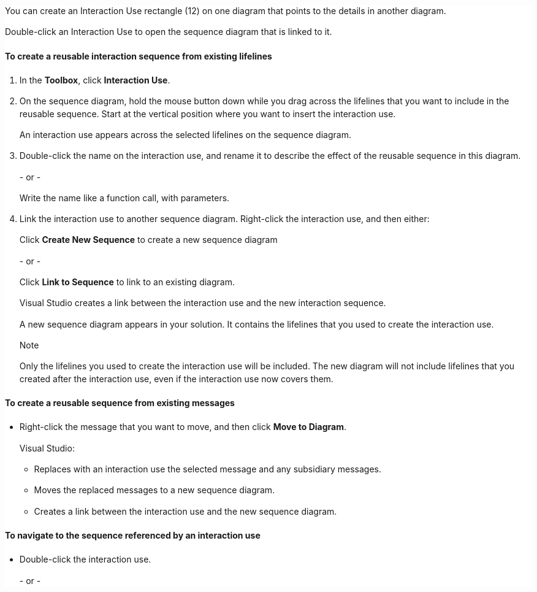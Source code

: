  You can create an Interaction Use rectangle (12) on one diagram that points to the details in another diagram.  
  
 Double-click an Interaction Use to open the sequence diagram that is linked to it.  
  
#### To create a reusable interaction sequence from existing lifelines  
  
1.  In the **Toolbox**, click **Interaction Use**.  
  
2.  On the sequence diagram, hold the mouse button down while you drag across the lifelines that you want to include in the reusable sequence. Start at the vertical position where you want to insert the interaction use.  
  
     An interaction use appears across the selected lifelines on the sequence diagram.  
  
3.  Double-click the name on the interaction use, and rename it to describe the effect of the reusable sequence in this diagram.  
  
     \- or -  
  
     Write the name like a function call, with parameters.  
  
4.  Link the interaction use to another sequence diagram. Right-click the interaction use, and then either:  
  
     Click **Create New Sequence** to create a new sequence diagram  
  
     \- or -  
  
     Click **Link to Sequence** to link to an existing diagram.  
  
     Visual Studio creates a link between the interaction use and the new interaction sequence.  
  
     A new sequence diagram appears in your solution. It contains the lifelines that you used to create the interaction use.  
  
    > [!NOTE]
    >  Only the lifelines you used to create the interaction use will be included. The new diagram will not include lifelines that you created after the interaction use, even if the interaction use now covers them.  
  
#### To create a reusable sequence from existing messages  
  
-   Right-click the message that you want to move, and then click **Move to Diagram**.  
  
     Visual Studio:  
  
    -   Replaces with an interaction use the selected message and any subsidiary messages.  
  
    -   Moves the replaced messages to a new sequence diagram.  
  
    -   Creates a link between the interaction use and the new sequence diagram.  
  
#### To navigate to the sequence referenced by an interaction use  
  
-   Double-click the interaction use.  
  
     \- or -  
  